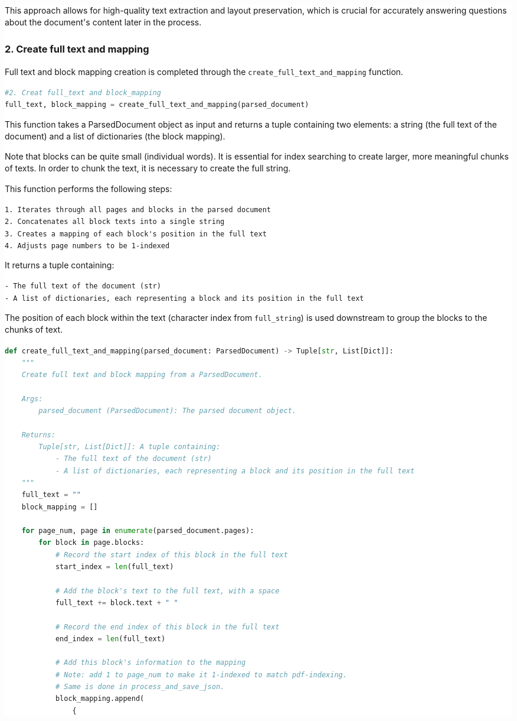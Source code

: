 This approach allows for high-quality text extraction and layout preservation, which is crucial for accurately answering questions about the document's content later in the process.

### 2. Create full text and mapping

Full text and block mapping creation is completed through the  `create_full_text_and_mapping` function. 


```python
#2. Creat full_text and block_mapping
full_text, block_mapping = create_full_text_and_mapping(parsed_document)
```



This function takes a ParsedDocument object as input and returns a tuple containing two elements: a string (the full text of the document) and a list of dictionaries (the block mapping).

Note that blocks can be quite small (individual words). It is essential for index searching to create larger, more meaningful chunks of texts. In order to chunk the text, it is necessary to create the full string.

This function performs the following steps:

    1. Iterates through all pages and blocks in the parsed document
    2. Concatenates all block texts into a single string
    3. Creates a mapping of each block's position in the full text
    4. Adjusts page numbers to be 1-indexed

It returns a tuple containing:

    - The full text of the document (str)
    - A list of dictionaries, each representing a block and its position in the full text

The position of each block within the text (character index from `full_string`) is used downstream to group the  blocks to the chunks of text.

```python
def create_full_text_and_mapping(parsed_document: ParsedDocument) -> Tuple[str, List[Dict]]:
    """
    Create full text and block mapping from a ParsedDocument.
    
    Args:
        parsed_document (ParsedDocument): The parsed document object.

    Returns:
        Tuple[str, List[Dict]]: A tuple containing:
            - The full text of the document (str)
            - A list of dictionaries, each representing a block and its position in the full text
    """
    full_text = ""
    block_mapping = []

    for page_num, page in enumerate(parsed_document.pages):
        for block in page.blocks:
            # Record the start index of this block in the full text
            start_index = len(full_text)
            
            # Add the block's text to the full text, with a space
            full_text += block.text + " "
            
            # Record the end index of this block in the full text
            end_index = len(full_text)
            
            # Add this block's information to the mapping
            # Note: add 1 to page_num to make it 1-indexed to match pdf-indexing.
            # Same is done in process_and_save_json.
            block_mapping.append(
                {
```